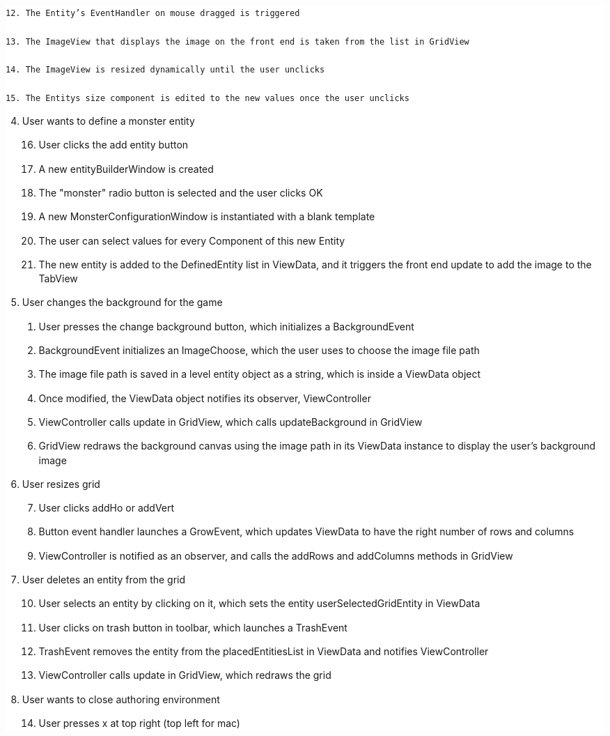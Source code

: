     12. The Entity’s EventHandler on mouse dragged is triggered

    13. The ImageView that displays the image on the front end is taken from the list in GridView

    14. The ImageView is resized dynamically until the user unclicks

    15. The Entitys size component is edited to the new values once the user unclicks

4. User wants to define a monster entity

    16. User clicks the add entity button

    17. A new entityBuilderWindow is created

    18. The "monster" radio button is selected and the user clicks OK

    19. A new MonsterConfigurationWindow is instantiated with a blank template

    20. The user can select values for every Component of this new Entity

    21. The new entity is added to the DefinedEntity list in ViewData, and it triggers the front end update to add the image to the TabView

1. User changes the background for the game

    1. User presses the change background button, which initializes a BackgroundEvent

    2. BackgroundEvent initializes an ImageChoose, which the user uses to choose the image file path

    3. The image file path is saved in a level entity object as a string, which is inside a ViewData object

    4. Once modified, the ViewData object notifies its observer, ViewController

    5. ViewController calls update in GridView, which calls updateBackground in GridView

    6. GridView redraws the background canvas using the image path in its ViewData instance to display the user’s background image

2. User resizes grid

    7. User clicks addHo or addVert

    8. Button event handler launches a GrowEvent, which updates ViewData to have the right number of rows and columns

    9. ViewController is notified as an observer, and calls the addRows and addColumns methods in GridView

3. User deletes an entity from the grid

    10. User selects an entity by clicking on it, which sets the entity userSelectedGridEntity in ViewData

    11. User clicks on trash button in toolbar, which launches a TrashEvent

    12. TrashEvent removes the entity from the placedEntitiesList in ViewData and notifies ViewController

    13. ViewController calls update in GridView, which redraws the grid

4. User wants to close authoring environment

    14. User presses x at top right (top left for mac)
